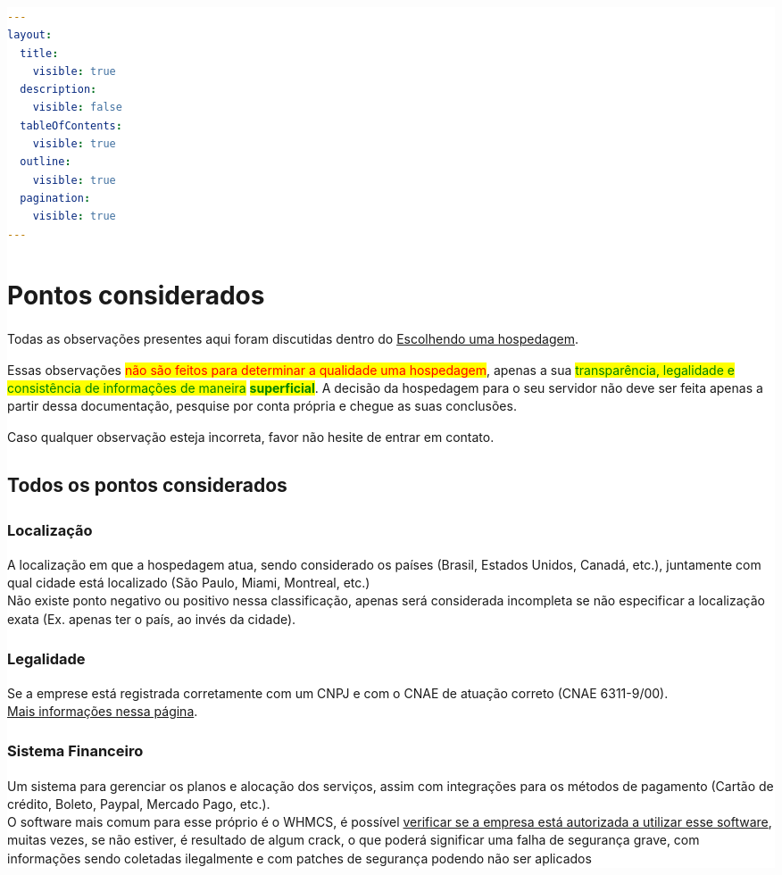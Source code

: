 ```yaml
---
layout:
  title:
    visible: true
  description:
    visible: false
  tableOfContents:
    visible: true
  outline:
    visible: true
  pagination:
    visible: true
---
```


# Pontos considerados

Todas as observações presentes aqui foram discutidas dentro do [Escolhendo uma hospedagem](../../escolhendo-uma-hospedagem/).

Essas observações <mark style="color:red;">não são feitos para determinar a qualidade uma hospedagem</mark>, apenas a sua <mark style="color:green;">transparência, legalidade e consistência de informações de maneira</mark> <mark style="color:green;"></mark><mark style="color:green;">**superficial**</mark>. A decisão da hospedagem para o seu servidor não deve ser feita apenas a partir dessa documentação, pesquise por conta própria e chegue as suas conclusões.

Caso qualquer observação esteja incorreta, favor não hesite de entrar em contato.

## Todos os pontos considerados

### Localização

A localização em que a hospedagem atua, sendo considerado os países (Brasil, Estados Unidos, Canadá, etc.), juntamente com qual cidade está localizado (São Paulo, Miami, Montreal, etc.)\
Não existe ponto negativo ou positivo nessa classificação, apenas será considerada incompleta se não especificar a localização exata (Ex. apenas ter o país, ao invés da cidade).

### Legalidade

Se a emprese está registrada corretamente com um CNPJ e com o CNAE de atuação correto (CNAE 6311-9/00).\
[Mais informações nessa página](../../escolhendo-uma-hospedagem/legais.md).

### Sistema Financeiro

Um sistema para gerenciar os planos e alocação dos serviços, assim com integrações para os métodos de pagamento (Cartão de crédito, Boleto, Paypal, Mercado Pago, etc.).\
O software mais comum para esse próprio é o WHMCS, é possível [verificar se a empresa está autorizada a utilizar esse software](https://www.whmcs.com/members/verifydomain.php/verifydomain.php), muitas vezes, se não estiver, é resultado de algum crack, o que poderá significar uma falha de segurança grave, com informações sendo coletadas ilegalmente e com patches de segurança podendo não ser aplicados
